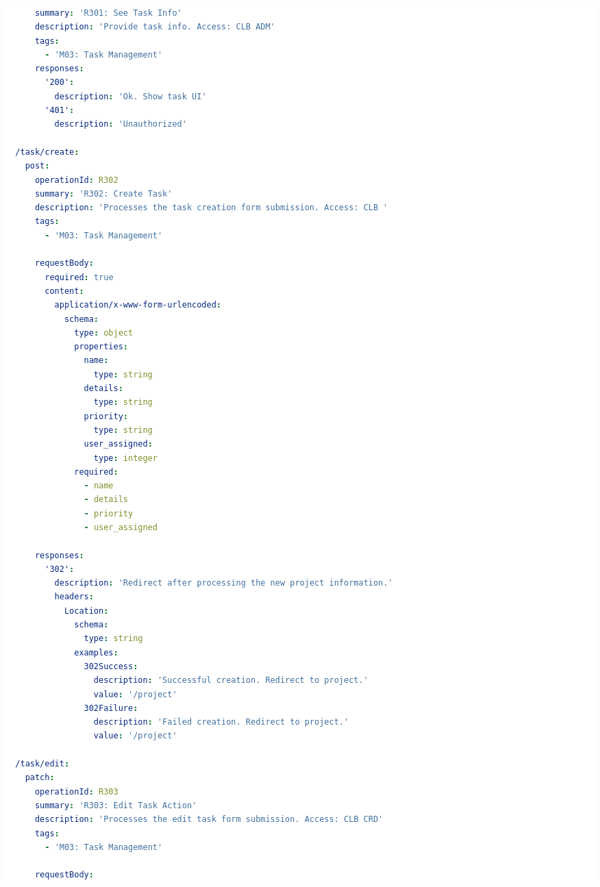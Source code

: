 ```yaml
      summary: 'R301: See Task Info'
      description: 'Provide task info. Access: CLB ADM'
      tags:
        - 'M03: Task Management'
      responses:
        '200':
          description: 'Ok. Show task UI'
        '401':
          description: 'Unauthorized'     

  /task/create:
    post:
      operationId: R302
      summary: 'R302: Create Task'
      description: 'Processes the task creation form submission. Access: CLB '
      tags:
        - 'M03: Task Management'

      requestBody:
        required: true
        content:
          application/x-www-form-urlencoded:
            schema:
              type: object
              properties:
                name:
                  type: string
                details:
                  type: string
                priority:
                  type: string
                user_assigned:
                  type: integer
              required:
                - name
                - details
                - priority
                - user_assigned

      responses:
        '302':
          description: 'Redirect after processing the new project information.'
          headers:
            Location:
              schema:
                type: string
              examples:
                302Success:
                  description: 'Successful creation. Redirect to project.'
                  value: '/project'
                302Failure:
                  description: 'Failed creation. Redirect to project.'
                  value: '/project'

  /task/edit:
    patch:
      operationId: R303
      summary: 'R303: Edit Task Action'
      description: 'Processes the edit task form submission. Access: CLB CRD'
      tags:
        - 'M03: Task Management'

      requestBody:
```